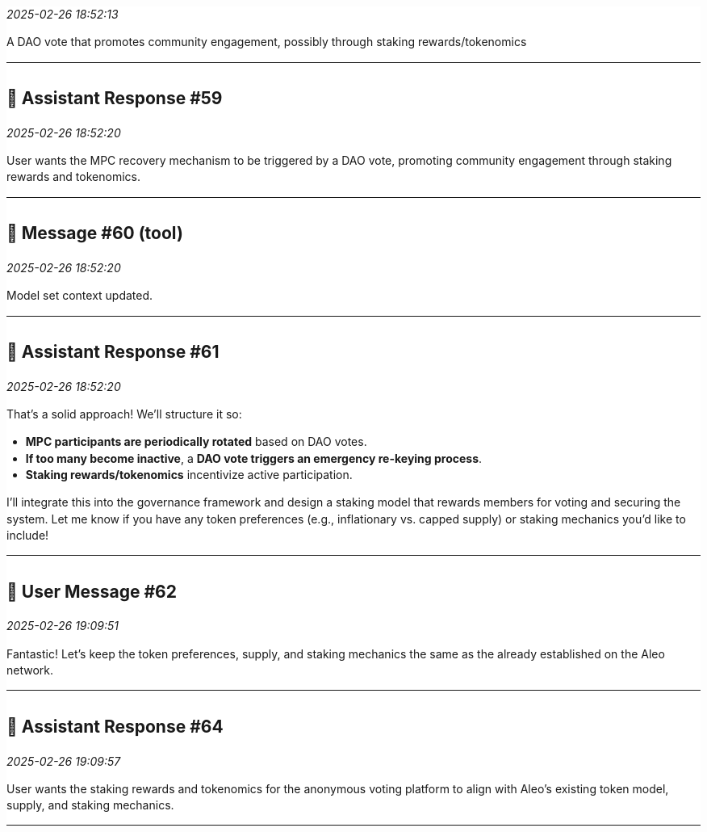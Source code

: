 *2025-02-26 18:52:13*

A DAO vote that promotes community engagement, possibly through staking rewards/tokenomics

---

## 🤖 Assistant Response #59

*2025-02-26 18:52:20*

User wants the MPC recovery mechanism to be triggered by a DAO vote, promoting community engagement through staking rewards and tokenomics.

---

## 📝 Message #60 (tool)

*2025-02-26 18:52:20*

Model set context updated.

---

## 🤖 Assistant Response #61

*2025-02-26 18:52:20*

That’s a solid approach! We’ll structure it so:  

- **MPC participants are periodically rotated** based on DAO votes.  
- **If too many become inactive**, a **DAO vote triggers an emergency re-keying process**.  
- **Staking rewards/tokenomics** incentivize active participation.  

I’ll integrate this into the governance framework and design a staking model that rewards members for voting and securing the system. Let me know if you have any token preferences (e.g., inflationary vs. capped supply) or staking mechanics you’d like to include!

---

## 👤 User Message #62

*2025-02-26 19:09:51*

Fantastic! Let’s keep the token preferences, supply, and staking mechanics the same as the already established on the Aleo network.

---

## 🤖 Assistant Response #64

*2025-02-26 19:09:57*

User wants the staking rewards and tokenomics for the anonymous voting platform to align with Aleo’s existing token model, supply, and staking mechanics.

---